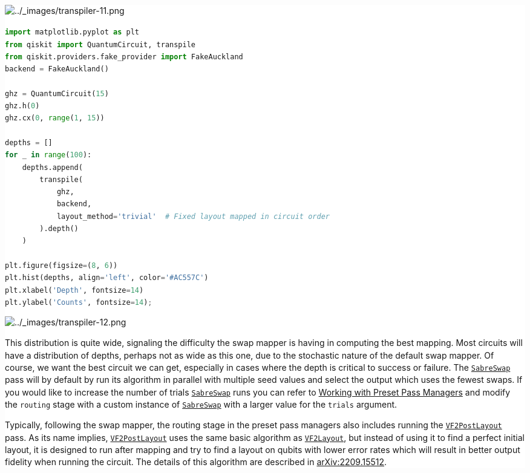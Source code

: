 ![../\_images/transpiler-11.png](/images/api/qiskit/0.44/transpiler-11.png)

```python
import matplotlib.pyplot as plt
from qiskit import QuantumCircuit, transpile
from qiskit.providers.fake_provider import FakeAuckland
backend = FakeAuckland()

ghz = QuantumCircuit(15)
ghz.h(0)
ghz.cx(0, range(1, 15))

depths = []
for _ in range(100):
    depths.append(
        transpile(
            ghz,
            backend,
            layout_method='trivial'  # Fixed layout mapped in circuit order
        ).depth()
    )

plt.figure(figsize=(8, 6))
plt.hist(depths, align='left', color='#AC557C')
plt.xlabel('Depth', fontsize=14)
plt.ylabel('Counts', fontsize=14);
```

![../\_images/transpiler-12.png](/images/api/qiskit/0.44/transpiler-12.png)

This distribution is quite wide, signaling the difficulty the swap mapper is having in computing the best mapping. Most circuits will have a distribution of depths, perhaps not as wide as this one, due to the stochastic nature of the default swap mapper. Of course, we want the best circuit we can get, especially in cases where the depth is critical to success or failure. The [`SabreSwap`](qiskit.transpiler.passes.SabreSwap "qiskit.transpiler.passes.SabreSwap") pass will by default by run its algorithm in parallel with multiple seed values and select the output which uses the fewest swaps. If you would like to increase the number of trials [`SabreSwap`](qiskit.transpiler.passes.SabreSwap "qiskit.transpiler.passes.SabreSwap") runs you can refer to [Working with Preset Pass Managers](#working-with-preset-pass-managers) and modify the `routing` stage with a custom instance of [`SabreSwap`](qiskit.transpiler.passes.SabreSwap "qiskit.transpiler.passes.SabreSwap") with a larger value for the `trials` argument.

Typically, following the swap mapper, the routing stage in the preset pass managers also includes running the [`VF2PostLayout`](qiskit.transpiler.passes.VF2PostLayout "qiskit.transpiler.passes.VF2PostLayout") pass. As its name implies, [`VF2PostLayout`](qiskit.transpiler.passes.VF2PostLayout "qiskit.transpiler.passes.VF2PostLayout") uses the same basic algorithm as [`VF2Layout`](qiskit.transpiler.passes.VF2Layout "qiskit.transpiler.passes.VF2Layout"), but instead of using it to find a perfect initial layout, it is designed to run after mapping and try to find a layout on qubits with lower error rates which will result in better output fidelity when running the circuit. The details of this algorithm are described in [arXiv:2209.15512](https://arxiv.org/abs/2209.15512).

<span id="id5" />
